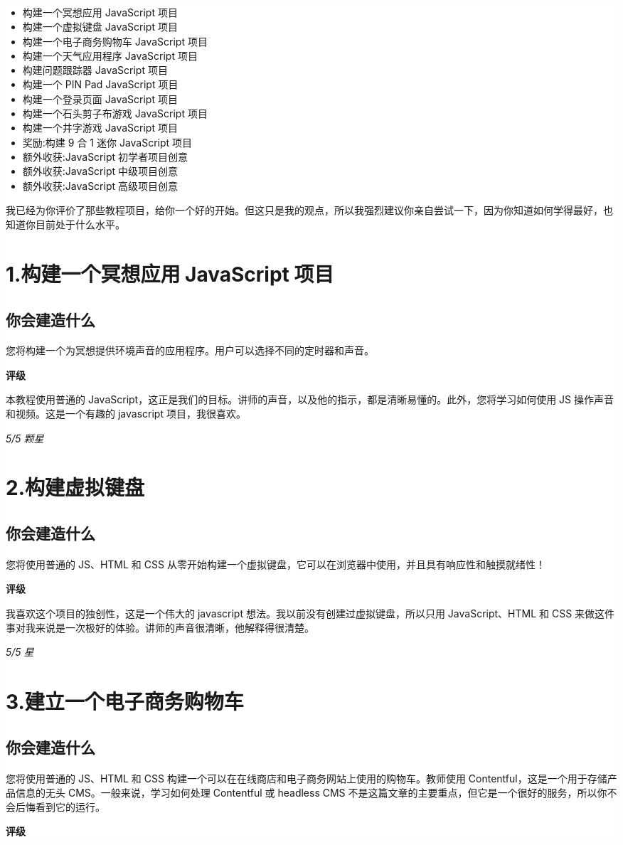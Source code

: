 *   构建一个冥想应用 JavaScript 项目
*   构建一个虚拟键盘 JavaScript 项目
*   构建一个电子商务购物车 JavaScript 项目
*   构建一个天气应用程序 JavaScript 项目
*   构建问题跟踪器 JavaScript 项目
*   构建一个 PIN Pad JavaScript 项目
*   构建一个登录页面 JavaScript 项目
*   构建一个石头剪子布游戏 JavaScript 项目
*   构建一个井字游戏 JavaScript 项目
*   奖励:构建 9 合 1 迷你 JavaScript 项目
*   额外收获:JavaScript 初学者项目创意
*   额外收获:JavaScript 中级项目创意
*   额外收获:JavaScript 高级项目创意

我已经为你评价了那些教程项目，给你一个好的开始。但这只是我的观点，所以我强烈建议你亲自尝试一下，因为你知道如何学得最好，也知道你目前处于什么水平。

# 1.构建一个冥想应用 JavaScript 项目

## 你会建造什么

您将构建一个为冥想提供环境声音的应用程序。用户可以选择不同的定时器和声音。

**评级**

本教程使用普通的 JavaScript，这正是我们的目标。讲师的声音，以及他的指示，都是清晰易懂的。此外，您将学习如何使用 JS 操作声音和视频。这是一个有趣的 javascript 项目，我很喜欢。

*5/5 颗星*

# 2.构建虚拟键盘

## 你会建造什么

您将使用普通的 JS、HTML 和 CSS 从零开始构建一个虚拟键盘，它可以在浏览器中使用，并且具有响应性和触摸就绪性！

**评级**

我喜欢这个项目的独创性，这是一个伟大的 javascript 想法。我以前没有创建过虚拟键盘，所以只用 JavaScript、HTML 和 CSS 来做这件事对我来说是一次极好的体验。讲师的声音很清晰，他解释得很清楚。

*5/5 星*

# 3.建立一个电子商务购物车

## 你会建造什么

您将使用普通的 JS、HTML 和 CSS 构建一个可以在在线商店和电子商务网站上使用的购物车。教师使用 Contentful，这是一个用于存储产品信息的无头 CMS。一般来说，学习如何处理 Contentful 或 headless CMS 不是这篇文章的主要重点，但它是一个很好的服务，所以你不会后悔看到它的运行。

**评级**
